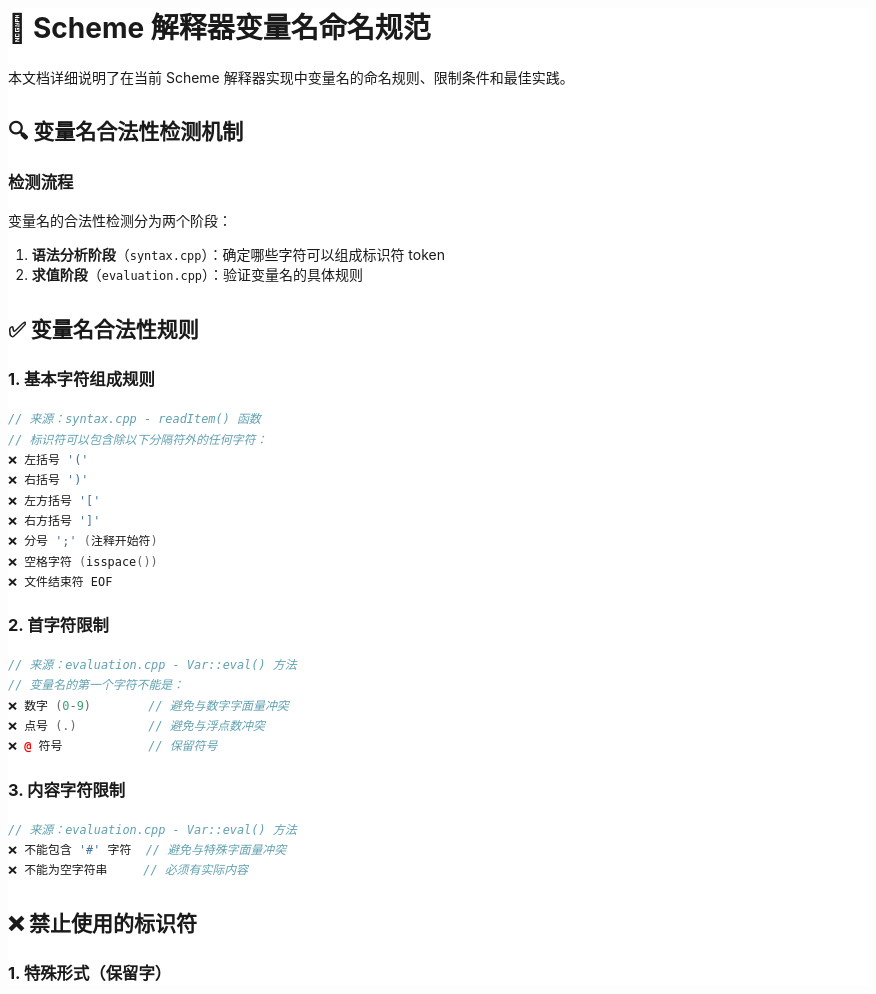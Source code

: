 # 📝 Scheme 解释器变量名命名规范

本文档详细说明了在当前 Scheme 解释器实现中变量名的命名规则、限制条件和最佳实践。

## 🔍 变量名合法性检测机制

### 检测流程

变量名的合法性检测分为两个阶段：

1. **语法分析阶段**（`syntax.cpp`）：确定哪些字符可以组成标识符 token
2. **求值阶段**（`evaluation.cpp`）：验证变量名的具体规则

## ✅ 变量名合法性规则

### 1. 基本字符组成规则

```cpp
// 来源：syntax.cpp - readItem() 函数
// 标识符可以包含除以下分隔符外的任何字符：
❌ 左括号 '('
❌ 右括号 ')'  
❌ 左方括号 '['
❌ 右方括号 ']'
❌ 分号 ';' (注释开始符)
❌ 空格字符 (isspace())
❌ 文件结束符 EOF
```

### 2. 首字符限制

```cpp
// 来源：evaluation.cpp - Var::eval() 方法
// 变量名的第一个字符不能是：
❌ 数字 (0-9)        // 避免与数字字面量冲突
❌ 点号 (.)          // 避免与浮点数冲突  
❌ @ 符号            // 保留符号
```

### 3. 内容字符限制

```cpp
// 来源：evaluation.cpp - Var::eval() 方法
❌ 不能包含 '#' 字符  // 避免与特殊字面量冲突
❌ 不能为空字符串     // 必须有实际内容
```

## ❌ 禁止使用的标识符

### 1. 特殊形式（保留字）

